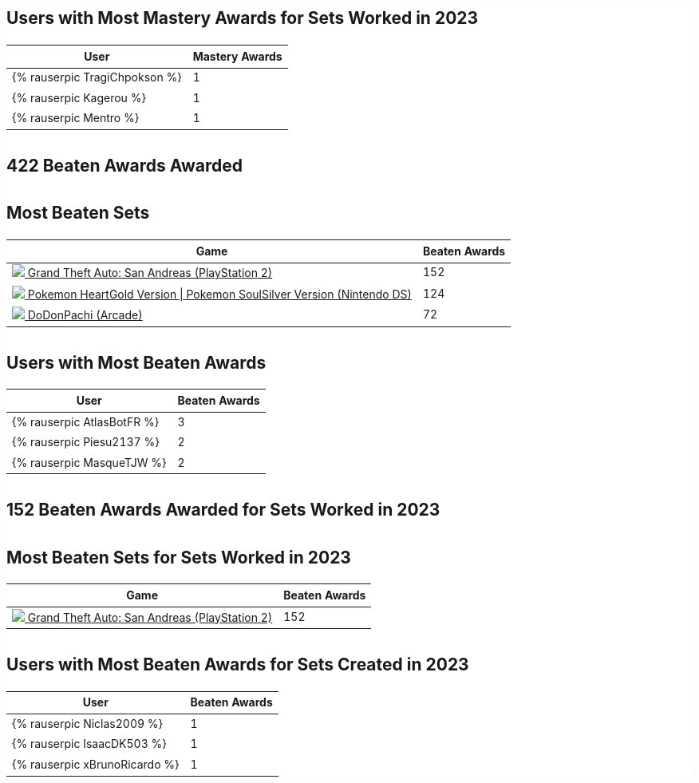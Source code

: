 ## Users with Most Mastery Awards for Sets Worked in 2023

| User                          | Mastery Awards |
| ----------------------------- | -------------- |
| {% rauserpic TragiChpokson %} | 1              |
| {% rauserpic Kagerou %}       | 1              |
| {% rauserpic Mentro %}        | 1              |

## 422 Beaten Awards Awarded

## Most Beaten Sets

| Game                                                                                                                                                                                                                                                                        | Beaten Awards |
| --------------------------------------------------------------------------------------------------------------------------------------------------------------------------------------------------------------------------------------------------------------------------- | ------------- |
| <a class="gameicon-link" href="https://retroachievements.org/game/2772" target="_blank" rel="noopener"> <img class="gameicon" src="https://retroachievements.org/Images/056407.png"> <span>Grand Theft Auto: San Andreas (PlayStation 2)</span></a>                         | 152           |
| <a class="gameicon-link" href="https://retroachievements.org/game/7212" target="_blank" rel="noopener"> <img class="gameicon" src="https://retroachievements.org/Images/063592.png"> <span>Pokemon HeartGold Version \| Pokemon SoulSilver Version (Nintendo DS)</span></a> | 124           |
| <a class="gameicon-link" href="https://retroachievements.org/game/12751" target="_blank" rel="noopener"> <img class="gameicon" src="https://retroachievements.org/Images/057056.png"> <span>DoDonPachi (Arcade)</span></a>                                                  | 72            |

## Users with Most Beaten Awards

| User                       | Beaten Awards |
| -------------------------- | ------------- |
| {% rauserpic AtlasBotFR %} | 3             |
| {% rauserpic Piesu2137 %}  | 2             |
| {% rauserpic MasqueTJW %}  | 2             |

## 152 Beaten Awards Awarded for Sets Worked in 2023

## Most Beaten Sets for Sets Worked in 2023

| Game                                                                                                                                                                                                                                                | Beaten Awards |
| --------------------------------------------------------------------------------------------------------------------------------------------------------------------------------------------------------------------------------------------------- | ------------- |
| <a class="gameicon-link" href="https://retroachievements.org/game/2772" target="_blank" rel="noopener"> <img class="gameicon" src="https://retroachievements.org/Images/056407.png"> <span>Grand Theft Auto: San Andreas (PlayStation 2)</span></a> | 152           |

## Users with Most Beaten Awards for Sets Created in 2023

| User                          | Beaten Awards |
| ----------------------------- | ------------- |
| {% rauserpic Niclas2009 %}    | 1             |
| {% rauserpic IsaacDK503 %}    | 1             |
| {% rauserpic xBrunoRicardo %} | 1             |
